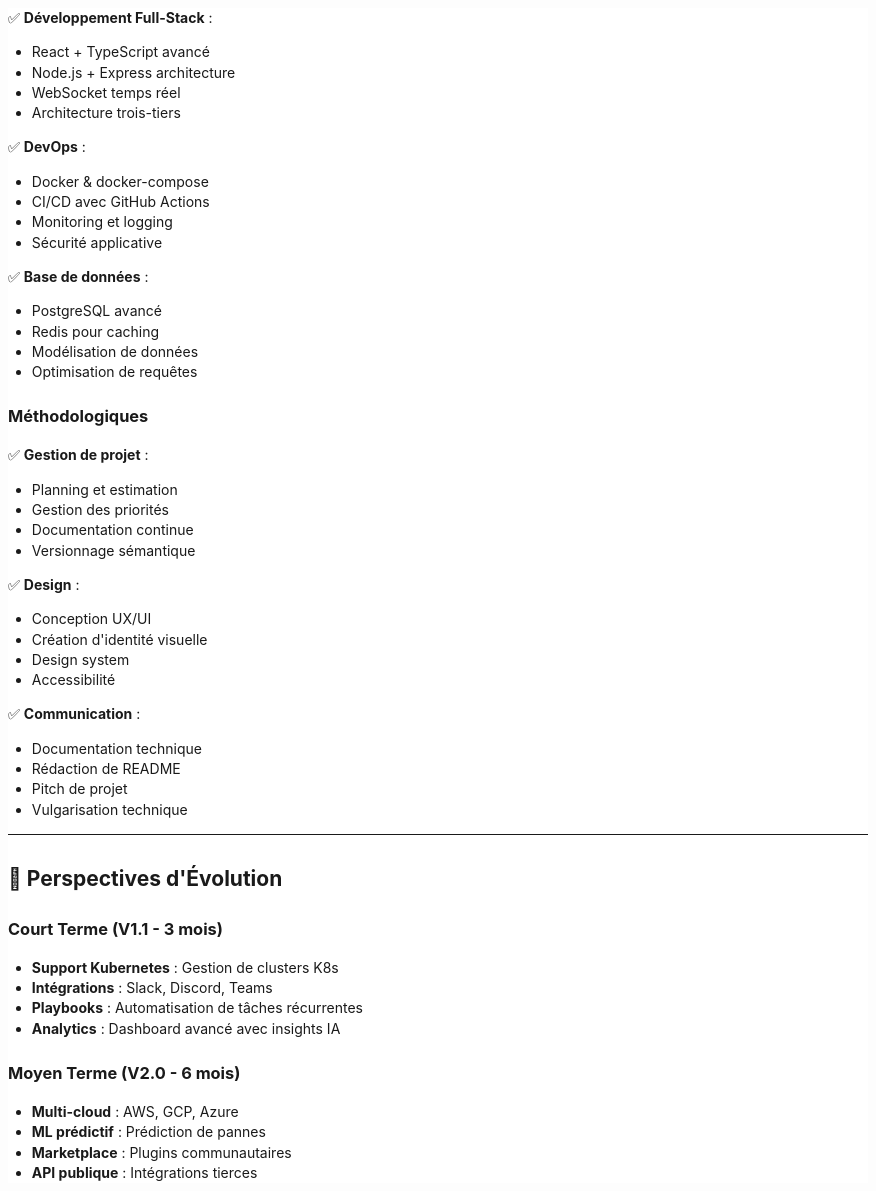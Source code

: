 ✅ **Développement Full-Stack** :
- React + TypeScript avancé
- Node.js + Express architecture
- WebSocket temps réel
- Architecture trois-tiers

✅ **DevOps** :
- Docker & docker-compose
- CI/CD avec GitHub Actions
- Monitoring et logging
- Sécurité applicative

✅ **Base de données** :
- PostgreSQL avancé
- Redis pour caching
- Modélisation de données
- Optimisation de requêtes

### Méthodologiques

✅ **Gestion de projet** :
- Planning et estimation
- Gestion des priorités
- Documentation continue
- Versionnage sémantique

✅ **Design** :
- Conception UX/UI
- Création d'identité visuelle
- Design system
- Accessibilité

✅ **Communication** :
- Documentation technique
- Rédaction de README
- Pitch de projet
- Vulgarisation technique

---

## 🔮 Perspectives d'Évolution

### Court Terme (V1.1 - 3 mois)

- **Support Kubernetes** : Gestion de clusters K8s
- **Intégrations** : Slack, Discord, Teams
- **Playbooks** : Automatisation de tâches récurrentes
- **Analytics** : Dashboard avancé avec insights IA

### Moyen Terme (V2.0 - 6 mois)

- **Multi-cloud** : AWS, GCP, Azure
- **ML prédictif** : Prédiction de pannes
- **Marketplace** : Plugins communautaires
- **API publique** : Intégrations tierces
